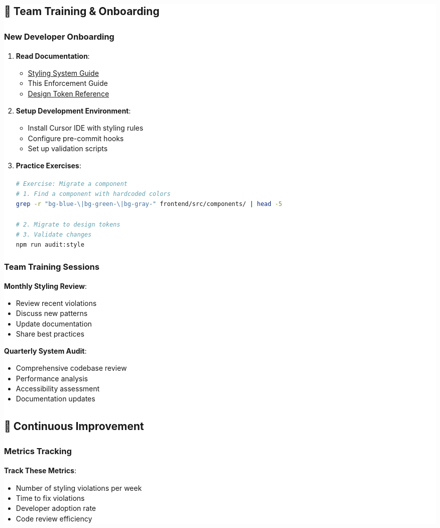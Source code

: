 ## 🎯 **Team Training & Onboarding**

### **New Developer Onboarding**

1. **Read Documentation**:

   - [Styling System Guide](./STYLING_SYSTEM_GUIDE.md)
   - This Enforcement Guide
   - [Design Token Reference](./STYLING_SYSTEM_GUIDE.md#design-token-reference)

2. **Setup Development Environment**:

   - Install Cursor IDE with styling rules
   - Configure pre-commit hooks
   - Set up validation scripts

3. **Practice Exercises**:

   ```bash
   # Exercise: Migrate a component
   # 1. Find a component with hardcoded colors
   grep -r "bg-blue-\|bg-green-\|bg-gray-" frontend/src/components/ | head -5

   # 2. Migrate to design tokens
   # 3. Validate changes
   npm run audit:style
   ```

### **Team Training Sessions**

**Monthly Styling Review**:

- Review recent violations
- Discuss new patterns
- Update documentation
- Share best practices

**Quarterly System Audit**:

- Comprehensive codebase review
- Performance analysis
- Accessibility assessment
- Documentation updates

## 🚀 **Continuous Improvement**

### **Metrics Tracking**

**Track These Metrics**:

- Number of styling violations per week
- Time to fix violations
- Developer adoption rate
- Code review efficiency
